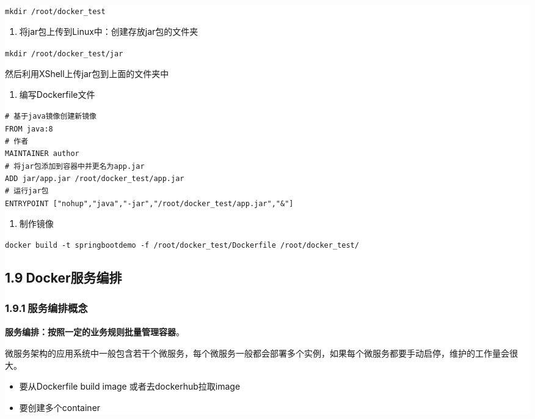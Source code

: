 

```plain
mkdir /root/docker_test
```



1. 将jar包上传到Linux中：创建存放jar包的文件夹



```plain
mkdir /root/docker_test/jar
```



然后利用XShell上传jar包到上面的文件夹中



1. 编写Dockerfile文件



```plain
# 基于java镜像创建新镜像
FROM java:8
# 作者
MAINTAINER author
# 将jar包添加到容器中并更名为app.jar
ADD jar/app.jar /root/docker_test/app.jar
# 运行jar包
ENTRYPOINT ["nohup","java","-jar","/root/docker_test/app.jar","&"]
```



1. 制作镜像



```plain
docker build -t springbootdemo -f /root/docker_test/Dockerfile /root/docker_test/
```



## 1.9 Docker服务编排



### 1.9.1 服务编排概念



**服务编排：按照一定的业务规则批量管理容器**。



微服务架构的应用系统中一般包含若干个微服务，每个微服务一般都会部署多个实例，如果每个微服务都要手动启停，维护的工作量会很大。



-  要从Dockerfile build image 或者去dockerhub拉取image 

-  要创建多个container 
